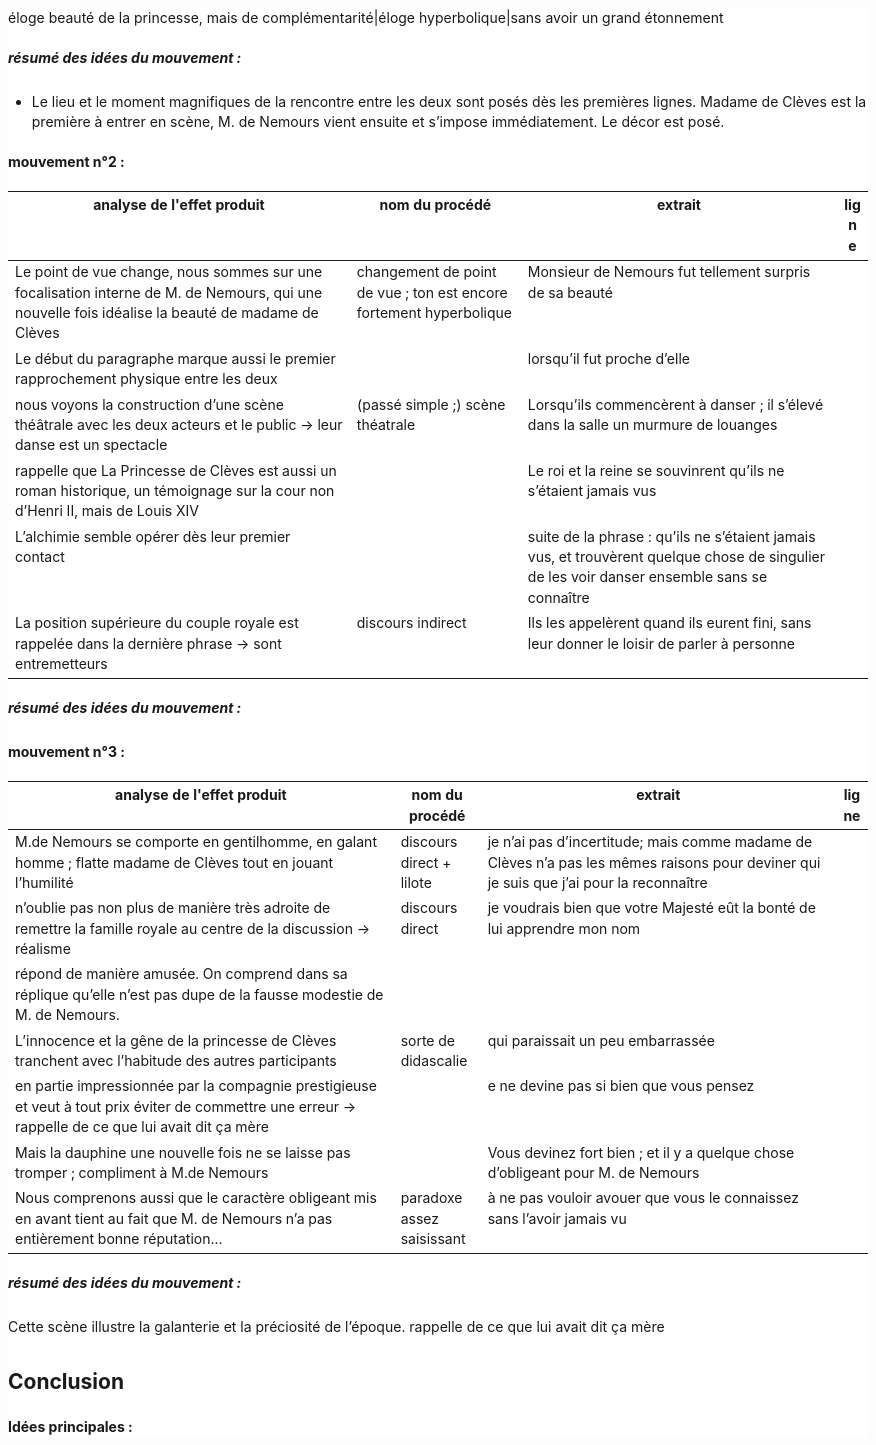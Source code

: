 éloge beauté de la princesse, mais de complémentarité|éloge hyperbolique|sans avoir un grand étonnement

##### résumé des idées du mouvement :
-  Le lieu et le moment magnifiques de la rencontre entre les deux sont posés dès les premières lignes. Madame de Clèves est la première à entrer en scène, M. de Nemours vient ensuite et s’impose immédiatement. Le décor est posé.
#### mouvement n°2 :
analyse de l'effet produit|nom du procédé|extrait|ligne
--- | --- | --- | --
Le point de vue change, nous sommes sur une focalisation interne de M. de Nemours, qui une nouvelle fois idéalise la beauté de madame de Clèves|changement de point de vue ; ton est encore fortement hyperbolique|Monsieur de Nemours fut tellement surpris de sa beauté
Le début du paragraphe marque aussi le premier rapprochement physique entre les deux|| lorsqu’il fut proche d’elle|
nous voyons la construction d’une scène théâtrale avec les deux acteurs et le public -> leur danse est un spectacle|(passé simple ;) scène théatrale|Lorsqu’ils commencèrent à danser ;  il s’élevé dans la salle un murmure de louanges|
rappelle que La Princesse de Clèves  est aussi un roman historique, un témoignage sur la cour non d’Henri II, mais de Louis XIV||Le roi et la reine se souvinrent qu’ils ne s’étaient jamais vus
L’alchimie semble opérer dès leur premier contact||suite de la phrase : qu’ils ne s’étaient jamais vus, et trouvèrent quelque chose de singulier de les voir danser ensemble sans se connaître
La position supérieure du couple royale est rappelée dans la dernière phrase -> sont entremetteurs|discours indirect|Ils les appelèrent quand ils eurent fini, sans leur donner le loisir de parler à personne|
##### résumé des idées du mouvement :
#### mouvement n°3 :
analyse de l'effet produit|nom du procédé|extrait|ligne
--- | --- | --- | --
M.de Nemours se comporte en gentilhomme, en galant homme ; flatte madame de Clèves tout en jouant l’humilité|discours direct + lilote|je n’ai pas d’incertitude; mais comme madame de Clèves n’a pas les mêmes raisons pour deviner qui je suis que j’ai pour la reconnaître
n’oublie pas non plus de manière très adroite de remettre la famille royale au centre de la discussion -> réalisme|discours direct|je voudrais bien que votre Majesté eût la bonté de lui apprendre mon nom
répond de manière amusée. On comprend dans sa réplique qu’elle n’est pas dupe de la fausse modestie de M. de Nemours. |
L’innocence et la gêne de la princesse de Clèves tranchent avec l’habitude des autres participants|sorte de didascalie|qui paraissait un peu embarrassée
en partie impressionnée par la compagnie prestigieuse et veut à tout prix éviter de commettre une erreur -> rappelle de ce que lui avait dit ça mère||e ne devine pas si bien que vous pensez
Mais la dauphine une nouvelle fois ne se laisse pas tromper ; compliment à M.de Nemours||Vous devinez fort bien ; et il y a quelque chose d’obligeant pour M. de Nemours|
Nous comprenons aussi que le caractère obligeant mis en avant tient au fait que M. de Nemours n’a pas entièrement bonne réputation…|paradoxe assez saisissant|à ne pas vouloir avouer que vous le connaissez sans l’avoir jamais vu
##### résumé des idées du mouvement :
Cette scène illustre la galanterie et la préciosité de l’époque.
rappelle de ce que lui avait dit ça mère
## **Conclusion**
#### Idées principales :
